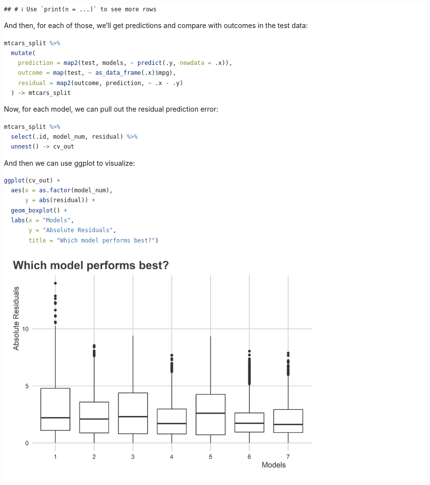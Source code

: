     ## # ℹ Use `print(n = ...)` to see more rows

And then, for each of those, we’ll get predictions and compare with
outcomes in the test data:

``` r
mtcars_split %>%
  mutate(
    prediction = map2(test, models, ~ predict(.y, newdata = .x)),
    outcome = map(test, ~ as_data_frame(.x)$mpg),
    residual = map2(outcome, prediction, ~ .x - .y)
  ) -> mtcars_split
```

Now, for each model, we can pull out the residual prediction error:

``` r
mtcars_split %>%
  select(.id, model_num, residual) %>%
  unnest() -> cv_out
```

And then we can use ggplot to visualize:

``` r
ggplot(cv_out) +
  aes(x = as.factor(model_num),
      y = abs(residual)) +
  geom_boxplot() +
  labs(x = "Models",
       y = "Absolute Residuals",
       title = "Which model performs best?")
```

<img src="model_selection_with_crossvalidation_files/figure-gfm/unnamed-chunk-16-1.png" width="75%" />
